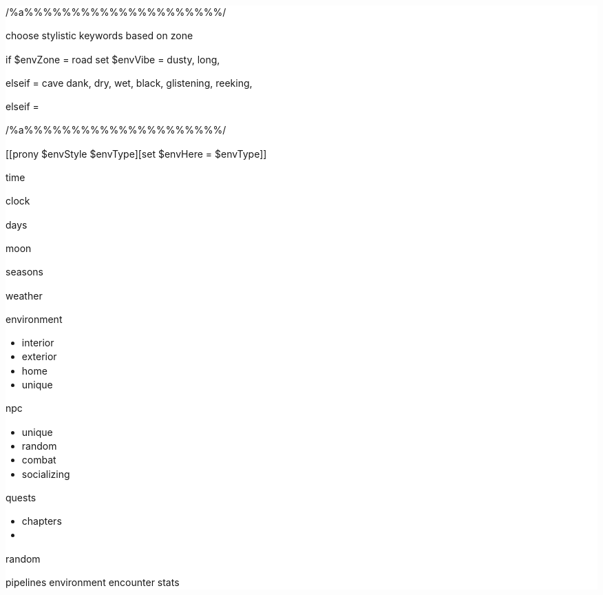 /%a%%%%%%%%%%%%%%%%%%%%%/

choose stylistic keywords based on zone

if $envZone = road
set $envVibe =
dusty, long, 

elseif = cave
dank, dry, wet, black, glistening, reeking, 

elseif = 

/%a%%%%%%%%%%%%%%%%%%%%%/

[[prony $envStyle $envType][set $envHere = $envType]] 





time

clock

days

moon

seasons

weather

environment
 
 
- interior 
- exterior 
- home
- unique

npc
 
- unique
- random 
- combat
- socializing 

quests
 
- chapters
-
random 










pipelines
environment
encounter
stats
